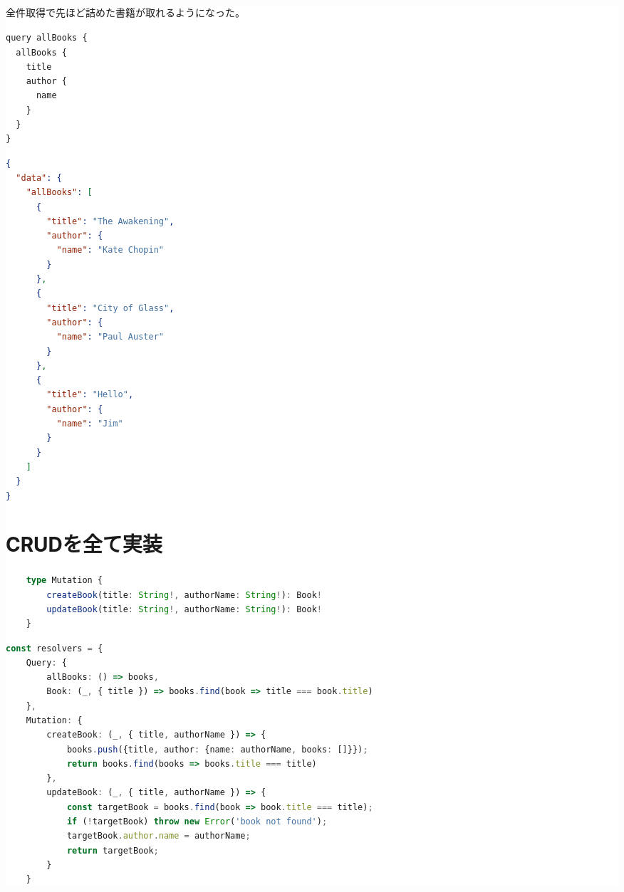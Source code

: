 全件取得で先ほど詰めた書籍が取れるようになった。
```gql
query allBooks {
  allBooks {
    title
    author {
      name
    }
  }
}
```

```json
{
  "data": {
    "allBooks": [
      {
        "title": "The Awakening",
        "author": {
          "name": "Kate Chopin"
        }
      },
      {
        "title": "City of Glass",
        "author": {
          "name": "Paul Auster"
        }
      },
      {
        "title": "Hello",
        "author": {
          "name": "Jim"
        }
      }
    ]
  }
}
```

# CRUDを全て実装
```ts:index.ts
    type Mutation {
        createBook(title: String!, authorName: String!): Book!
        updateBook(title: String!, authorName: String!): Book!
    }
```

```ts:index.ts
const resolvers = {
    Query: {
        allBooks: () => books,
        Book: (_, { title }) => books.find(book => title === book.title) 
    },
    Mutation: {
        createBook: (_, { title, authorName }) => {
            books.push({title, author: {name: authorName, books: []}});
            return books.find(books => books.title === title)
        },
        updateBook: (_, { title, authorName }) => {
            const targetBook = books.find(book => book.title === title);
            if (!targetBook) throw new Error('book not found');
            targetBook.author.name = authorName;
            return targetBook;
        }
    }
```